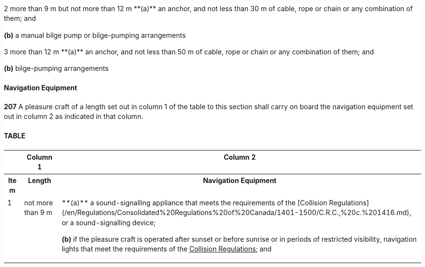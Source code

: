 </td>
</tr>
<tr>
<td>2</td>
<td>more than 9 m but not more than 12 m</td>
<td>**(a)** an anchor, and not less than 30 m of cable, rope or chain or any combination of them; and

**(b)** a manual bilge pump or bilge-pumping arrangements

</td>
</tr>
<tr>
<td>3</td>
<td>more than 12 m</td>
<td>**(a)** an anchor, and not less than 50 m of cable, rope or chain or any combination of them; and

**(b)** bilge-pumping arrangements

</td>
</tr>
</table>





#### Navigation Equipment


**207** A pleasure craft of a length set out in column 1 of the table to this section shall carry on board the navigation equipment set out in column 2 as indicated in that column.
#### TABLE
<table>
<tr>
<th></th>
<th>Column 1</th>
<th>Column 2</th>
</tr>
<tr>
<th>Item</th>
<th>Length</th>
<th>Navigation Equipment</th>
</tr>
<tr>
<td>1</td>
<td>not more than 9 m</td>
<td>**(a)** a sound-signalling appliance that meets the requirements of the [Collision Regulations](/en/Regulations/Consolidated%20Regulations%20of%20Canada/1401-1500/C.R.C.,%20c.%201416.md), or a sound-signalling device;

**(b)** if the pleasure craft is operated after sunset or before sunrise or in periods of restricted visibility, navigation lights that meet the requirements of the [Collision Regulations](/en/Regulations/Consolidated%20Regulations%20of%20Canada/1401-1500/C.R.C.,%20c.%201416.md); and
